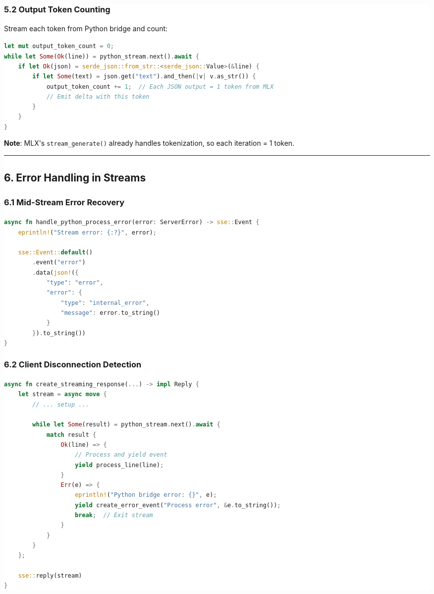 ### 5.2 Output Token Counting

Stream each token from Python bridge and count:

```rust
let mut output_token_count = 0;
while let Some(Ok(line)) = python_stream.next().await {
    if let Ok(json) = serde_json::from_str::<serde_json::Value>(&line) {
        if let Some(text) = json.get("text").and_then(|v| v.as_str()) {
            output_token_count += 1;  // Each JSON output = 1 token from MLX
            // Emit delta with this token
        }
    }
}
```

**Note**: MLX's `stream_generate()` already handles tokenization, so each iteration = 1 token.

---

## 6. Error Handling in Streams

### 6.1 Mid-Stream Error Recovery

```rust
async fn handle_python_process_error(error: ServerError) -> sse::Event {
    eprintln!("Stream error: {:?}", error);
    
    sse::Event::default()
        .event("error")
        .data(json!({
            "type": "error",
            "error": {
                "type": "internal_error",
                "message": error.to_string()
            }
        }).to_string())
}
```

### 6.2 Client Disconnection Detection

```rust
async fn create_streaming_response(...) -> impl Reply {
    let stream = async move {
        // ... setup ...
        
        while let Some(result) = python_stream.next().await {
            match result {
                Ok(line) => {
                    // Process and yield event
                    yield process_line(line);
                }
                Err(e) => {
                    eprintln!("Python bridge error: {}", e);
                    yield create_error_event("Process error", &e.to_string());
                    break;  // Exit stream
                }
            }
        }
    };
    
    sse::reply(stream)
}
```
